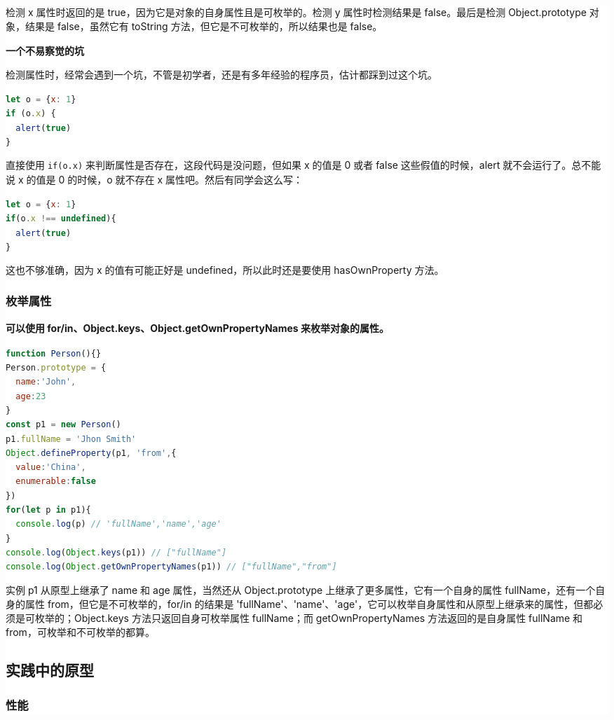 检测 x 属性时返回的是 true，因为它是对象的自身属性且是可枚举的。检测 y 属性时检测结果是 false。最后是检测 Object.prototype 对象，结果是 false，虽然它有 toString 方法，但它是不可枚举的，所以结果也是 false。

**一个不易察觉的坑**

检测属性时，经常会遇到一个坑，不管是初学者，还是有多年经验的程序员，估计都踩到过这个坑。

```js
let o = {x: 1}
if (o.x) {
  alert(true)
}
```

直接使用 `if(o.x)` 来判断属性是否存在，这段代码是没问题，但如果 x 的值是 0 或者 false 这些假值的时候，alert 就不会运行了。总不能说 x 的值是 0 的时候，o 就不存在 x 属性吧。然后有同学会这么写：

```js
let o = {x: 1}
if(o.x !== undefined){
  alert(true)
}
```

这也不够准确，因为 x 的值有可能正好是 undefined，所以此时还是要使用 hasOwnProperty 方法。

### 枚举属性

**可以使用 for/in、Object.keys、Object.getOwnPropertyNames 来枚举对象的属性。**

```js
function Person(){}
Person.prototype = {
  name:'John',
  age:23
}
const p1 = new Person()
p1.fullName = 'Jhon Smith'
Object.defineProperty(p1, 'from',{
  value:'China',
  enumerable:false
})
for(let p in p1){
  console.log(p) // 'fullName','name','age'
}
console.log(Object.keys(p1)) // ["fullName"]
console.log(Object.getOwnPropertyNames(p1)) // ["fullName","from"]
```

实例 p1 从原型上继承了 name 和 age 属性，当然还从 Object.prototype 上继承了更多属性，它有一个自身的属性 fullName，还有一个自身的属性 from，但它是不可枚举的，for/in 的结果是 'fullName'、'name'、'age'，它可以枚举自身属性和从原型上继承来的属性，但都必须是可枚举的；Object.keys 方法只返回自身可枚举属性 fullName；而 getOwnPropertyNames 方法返回的是自身属性 fullName 和 from，可枚举和不可枚举的都算。

## 实践中的原型

### 性能
